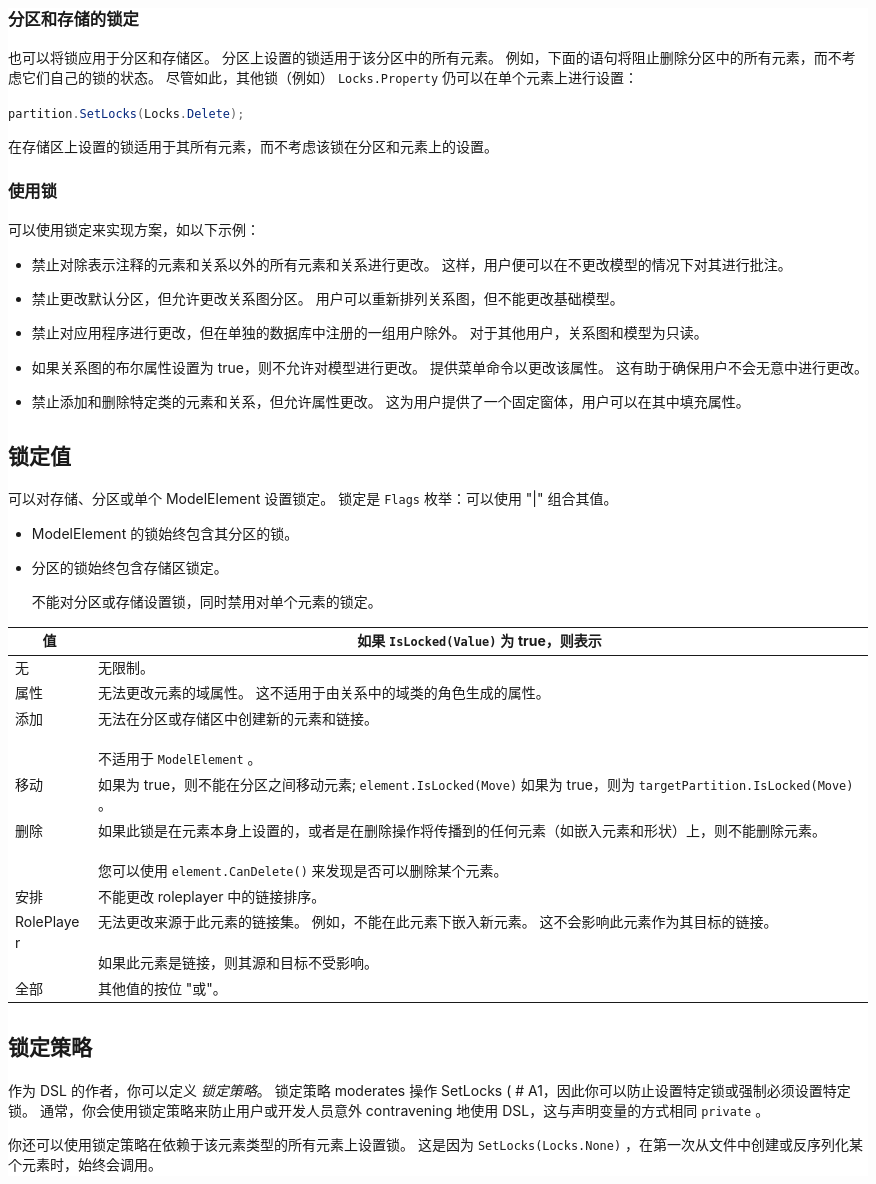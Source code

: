 ### <a name="locks-on-partitions-and-stores"></a>分区和存储的锁定
 也可以将锁应用于分区和存储区。 分区上设置的锁适用于该分区中的所有元素。 例如，下面的语句将阻止删除分区中的所有元素，而不考虑它们自己的锁的状态。 尽管如此，其他锁（例如） `Locks.Property` 仍可以在单个元素上进行设置：

```csharp
partition.SetLocks(Locks.Delete);
```

 在存储区上设置的锁适用于其所有元素，而不考虑该锁在分区和元素上的设置。

### <a name="using-locks"></a>使用锁
 可以使用锁定来实现方案，如以下示例：

- 禁止对除表示注释的元素和关系以外的所有元素和关系进行更改。 这样，用户便可以在不更改模型的情况下对其进行批注。

- 禁止更改默认分区，但允许更改关系图分区。 用户可以重新排列关系图，但不能更改基础模型。

- 禁止对应用程序进行更改，但在单独的数据库中注册的一组用户除外。 对于其他用户，关系图和模型为只读。

- 如果关系图的布尔属性设置为 true，则不允许对模型进行更改。 提供菜单命令以更改该属性。 这有助于确保用户不会无意中进行更改。

- 禁止添加和删除特定类的元素和关系，但允许属性更改。 这为用户提供了一个固定窗体，用户可以在其中填充属性。

## <a name="lock-values"></a>锁定值
 可以对存储、分区或单个 ModelElement 设置锁定。 锁定是 `Flags` 枚举：可以使用 "&#124;" 组合其值。

- ModelElement 的锁始终包含其分区的锁。

- 分区的锁始终包含存储区锁定。

  不能对分区或存储设置锁，同时禁用对单个元素的锁定。

|值|如果 `IsLocked(Value)` 为 true，则表示|
|-|-|
|无|无限制。|
|属性|无法更改元素的域属性。 这不适用于由关系中的域类的角色生成的属性。|
|添加|无法在分区或存储区中创建新的元素和链接。<br /><br /> 不适用于 `ModelElement` 。|
|移动|如果为 true，则不能在分区之间移动元素; `element.IsLocked(Move)` 如果为 true，则为 `targetPartition.IsLocked(Move)` 。|
|删除|如果此锁是在元素本身上设置的，或者是在删除操作将传播到的任何元素（如嵌入元素和形状）上，则不能删除元素。<br /><br /> 您可以使用 `element.CanDelete()` 来发现是否可以删除某个元素。|
|安排|不能更改 roleplayer 中的链接排序。|
|RolePlayer|无法更改来源于此元素的链接集。 例如，不能在此元素下嵌入新元素。 这不会影响此元素作为其目标的链接。<br /><br /> 如果此元素是链接，则其源和目标不受影响。|
|全部|其他值的按位 "或"。|

## <a name="locking-policies"></a>锁定策略
 作为 DSL 的作者，你可以定义 *锁定策略*。 锁定策略 moderates 操作 SetLocks ( # A1，因此你可以防止设置特定锁或强制必须设置特定锁。 通常，你会使用锁定策略来防止用户或开发人员意外 contravening 地使用 DSL，这与声明变量的方式相同 `private` 。

 你还可以使用锁定策略在依赖于该元素类型的所有元素上设置锁。 这是因为 `SetLocks(Locks.None)` ，在第一次从文件中创建或反序列化某个元素时，始终会调用。
